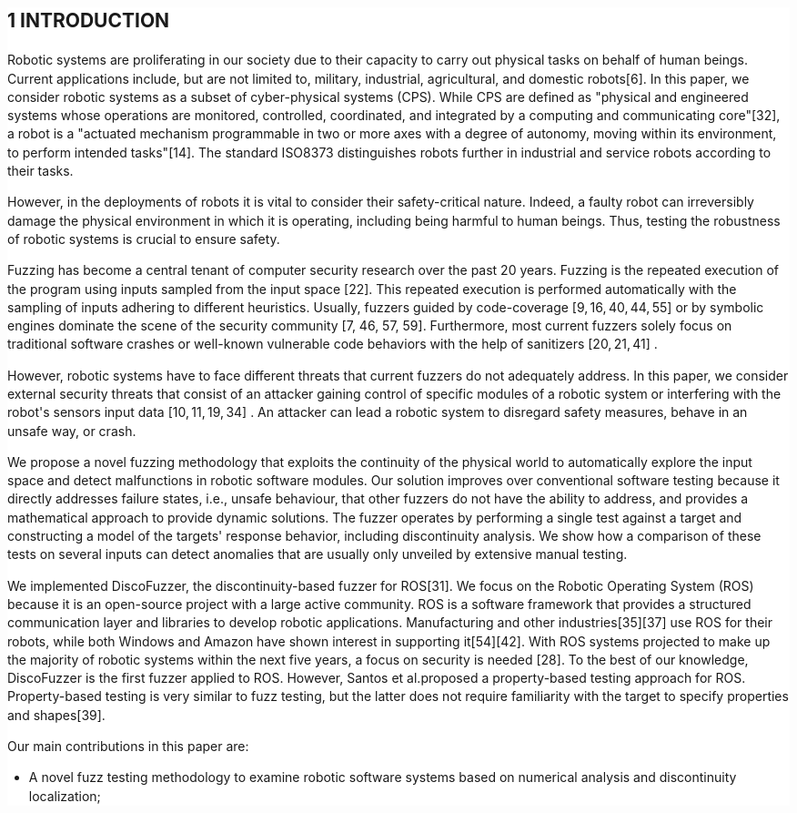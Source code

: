 ## 1 INTRODUCTION

Robotic systems are proliferating in our society due to their capacity to carry out physical tasks on behalf of human beings. Current applications include, but are not limited to, military, industrial, agricultural, and domestic robots[6]. In this paper, we consider robotic systems as a subset of cyber-physical systems (CPS). While CPS are defined as "physical and engineered systems whose operations are monitored, controlled, coordinated, and integrated by a computing and communicating core"[32], a robot is a "actuated mechanism programmable in two or more axes with a degree of autonomy, moving within its environment, to perform intended tasks"[14]. The standard ISO8373 distinguishes robots further in industrial and service robots according to their tasks.

However, in the deployments of robots it is vital to consider their safety-critical nature. Indeed, a faulty robot can irreversibly damage the physical environment in which it is operating, including being harmful to human beings. Thus, testing the robustness of robotic systems is crucial to ensure safety.

Fuzzing has become a central tenant of computer security research over the past 20 years. Fuzzing is the repeated execution of the program using inputs sampled from the input space [22]. This repeated execution is performed automatically with the sampling of inputs adhering to different heuristics. Usually, fuzzers guided by code-coverage $\left\lbrack  {9,{16},{40},{44},{55}}\right\rbrack$ or by symbolic engines dominate the scene of the security community [7, 46, 57, 59]. Furthermore, most current fuzzers solely focus on traditional software crashes or well-known vulnerable code behaviors with the help of sanitizers $\left\lbrack  {{20},{21},{41}}\right\rbrack$ .

However, robotic systems have to face different threats that current fuzzers do not adequately address. In this paper, we consider external security threats that consist of an attacker gaining control of specific modules of a robotic system or interfering with the robot's sensors input data $\left\lbrack  {{10},{11},{19},{34}}\right\rbrack$ . An attacker can lead a robotic system to disregard safety measures, behave in an unsafe way, or crash.

We propose a novel fuzzing methodology that exploits the continuity of the physical world to automatically explore the input space and detect malfunctions in robotic software modules. Our solution improves over conventional software testing because it directly addresses failure states, i.e., unsafe behaviour, that other fuzzers do not have the ability to address, and provides a mathematical approach to provide dynamic solutions. The fuzzer operates by performing a single test against a target and constructing a model of the targets' response behavior, including discontinuity analysis. We show how a comparison of these tests on several inputs can detect anomalies that are usually only unveiled by extensive manual testing.

We implemented DiscoFuzzer, the discontinuity-based fuzzer for ROS[31]. We focus on the Robotic Operating System (ROS) because it is an open-source project with a large active community. ROS is a software framework that provides a structured communication layer and libraries to develop robotic applications. Manufacturing and other industries[35][37] use ROS for their robots, while both Windows and Amazon have shown interest in supporting it[54][42]. With ROS systems projected to make up the majority of robotic systems within the next five years, a focus on security is needed [28]. To the best of our knowledge, DiscoFuzzer is the first fuzzer applied to ROS. However, Santos et al.proposed a property-based testing approach for ROS. Property-based testing is very similar to fuzz testing, but the latter does not require familiarity with the target to specify properties and shapes[39].

Our main contributions in this paper are:

- A novel fuzz testing methodology to examine robotic software systems based on numerical analysis and discontinuity localization;
